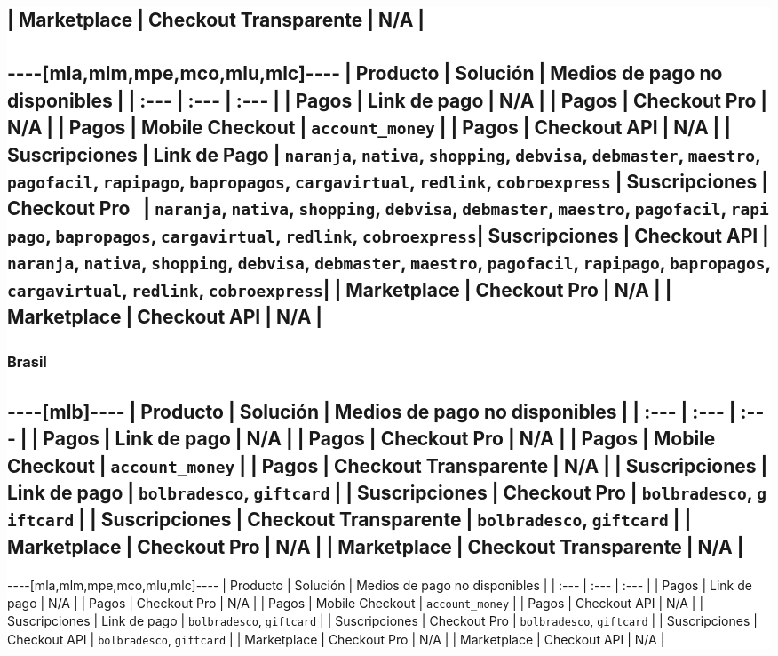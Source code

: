 | Marketplace | Checkout Transparente          | N/A |
------------

----[mla,mlm,mpe,mco,mlu,mlc]----
|    Producto   |     Solución    |                                                                            Medios de pago no disponibles                                                                            |
| :--- | :--- | :--- |
| Pagos         | Link de pago   | N/A                                                                                                                                                                                 |
| Pagos         | Checkout Pro    | N/A                                                                                                                                                                                 |
| Pagos         | Mobile Checkout | `account_money`                                                                                                                                                                     |
| Pagos         | Checkout API             | N/A                                                                                                                                                                                 |
| Suscripciones | Link de Pago   | `naranja`, `nativa`, `shopping`, `debvisa`, `debmaster`, `maestro`, `pagofacil`, `rapipago`, `bapropagos`, `cargavirtual`, `redlink`, `cobroexpress` |
Suscripciones | Checkout Pro    | `naranja`, `nativa`, `shopping`, `debvisa`, `debmaster`, `maestro`, `pagofacil`, `rapipago`, `bapropagos`, `cargavirtual`, `redlink`, `cobroexpress`|
Suscripciones | Checkout API             | `naranja`, `nativa`, `shopping`, `debvisa`, `debmaster`, `maestro`, `pagofacil`, `rapipago`, `bapropagos`, `cargavirtual`, `redlink`, `cobroexpress`|
| Marketplace | Checkout Pro | N/A |
| Marketplace | Checkout API          | N/A |
------------

### Brasil

----[mlb]----
|    Producto   |     Solución    | Medios de pago no disponibles |
| :--- | :--- | :--- |
| Pagos         | Link de pago   | N/A                           |
| Pagos         | Checkout Pro    | N/A                           |
| Pagos         | Mobile Checkout | `account_money`               |
| Pagos         | Checkout Transparente             | N/A                           |
| Suscripciones | Link de pago   | `bolbradesco`, `giftcard`     |
| Suscripciones | Checkout Pro        | `bolbradesco`, `giftcard`     |
| Suscripciones | Checkout Transparente             | `bolbradesco`, `giftcard`     |
| Marketplace   | Checkout Pro   | N/A                           |
| Marketplace   | Checkout Transparente             | N/A                           |
------------
----[mla,mlm,mpe,mco,mlu,mlc]----
|    Producto   |     Solución    | Medios de pago no disponibles |
| :--- | :--- | :--- |
| Pagos         | Link de pago   | N/A                           |
| Pagos         | Checkout Pro    | N/A                           |
| Pagos         | Mobile Checkout | `account_money`               |
| Pagos         | Checkout API             | N/A                           |
| Suscripciones | Link de pago   | `bolbradesco`, `giftcard`     |
| Suscripciones | Checkout Pro        | `bolbradesco`, `giftcard`     |
| Suscripciones | Checkout API             | `bolbradesco`, `giftcard`     |
| Marketplace   | Checkout Pro   | N/A                           |
| Marketplace   | Checkout API             | N/A                           |